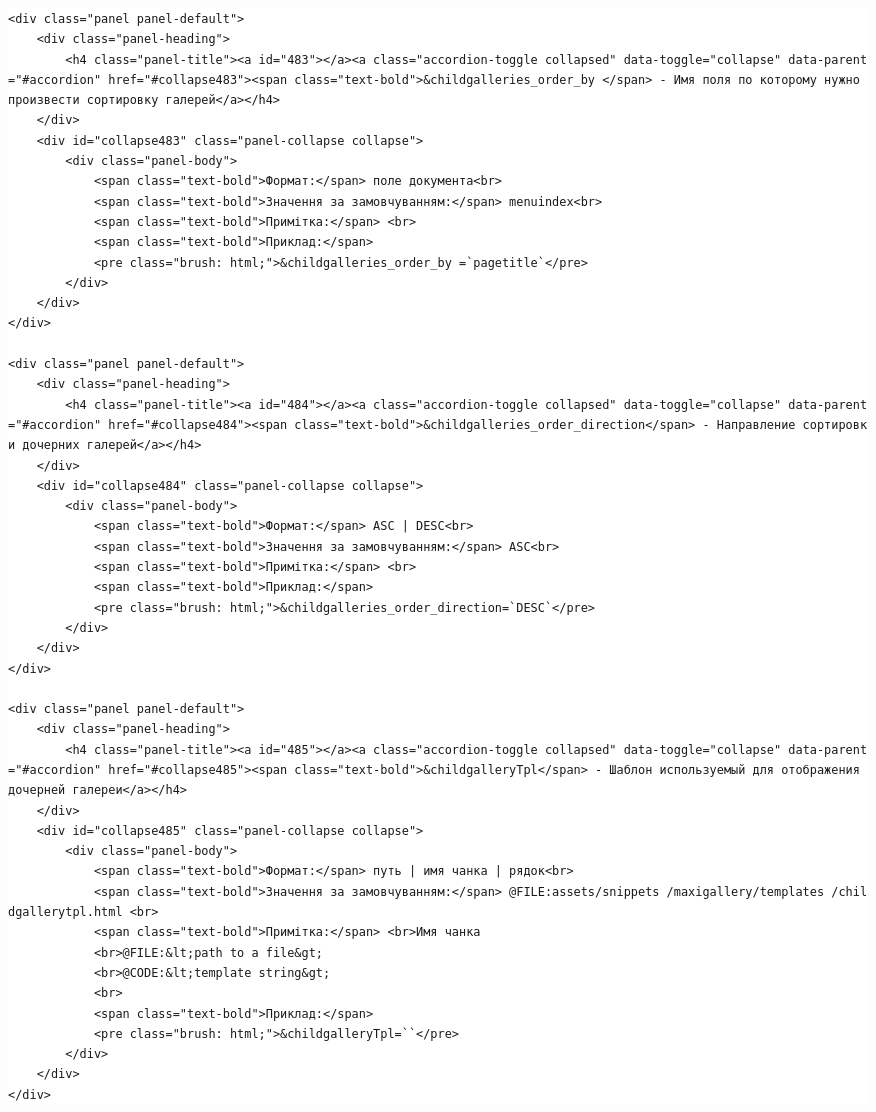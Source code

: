 	<div class="panel panel-default">
		<div class="panel-heading">
			<h4 class="panel-title"><a id="483"></a><a class="accordion-toggle collapsed" data-toggle="collapse" data-parent="#accordion" href="#collapse483"><span class="text-bold">&childgalleries_order_by </span> - Имя поля по которому нужно произвести сортировку галерей</a></h4>
		</div>
		<div id="collapse483" class="panel-collapse collapse">
			<div class="panel-body">
				<span class="text-bold">Формат:</span> поле документа<br>
				<span class="text-bold">Значення за замовчуванням:</span> menuindex<br>
				<span class="text-bold">Примітка:</span> <br>
				<span class="text-bold">Приклад:</span>
				<pre class="brush: html;">&childgalleries_order_by =`pagetitle`</pre>
			</div>
		</div>
	</div>
	
	<div class="panel panel-default">
		<div class="panel-heading">
			<h4 class="panel-title"><a id="484"></a><a class="accordion-toggle collapsed" data-toggle="collapse" data-parent="#accordion" href="#collapse484"><span class="text-bold">&childgalleries_order_direction</span> - Направление сортировки дочерних галерей</a></h4>
		</div>
		<div id="collapse484" class="panel-collapse collapse">
			<div class="panel-body">
				<span class="text-bold">Формат:</span> ASC | DESC<br>
				<span class="text-bold">Значення за замовчуванням:</span> ASC<br>
				<span class="text-bold">Примітка:</span> <br>
				<span class="text-bold">Приклад:</span>
				<pre class="brush: html;">&childgalleries_order_direction=`DESC`</pre>
			</div>
		</div>
	</div>
	
	<div class="panel panel-default">
		<div class="panel-heading">
			<h4 class="panel-title"><a id="485"></a><a class="accordion-toggle collapsed" data-toggle="collapse" data-parent="#accordion" href="#collapse485"><span class="text-bold">&childgalleryTpl</span> - Шаблон используемый для отображения дочерней галереи</a></h4>
		</div>
		<div id="collapse485" class="panel-collapse collapse">
			<div class="panel-body">
				<span class="text-bold">Формат:</span> путь | имя чанка | рядок<br>
				<span class="text-bold">Значення за замовчуванням:</span> @FILE:assets/snippets /maxigallery/templates /childgallerytpl.html <br>
				<span class="text-bold">Примітка:</span> <br>Имя чанка
				<br>@FILE:&lt;path to a file&gt;
				<br>@CODE:&lt;template string&gt;
				<br>
				<span class="text-bold">Приклад:</span>
				<pre class="brush: html;">&childgalleryTpl=``</pre>
			</div>
		</div>
	</div>
	